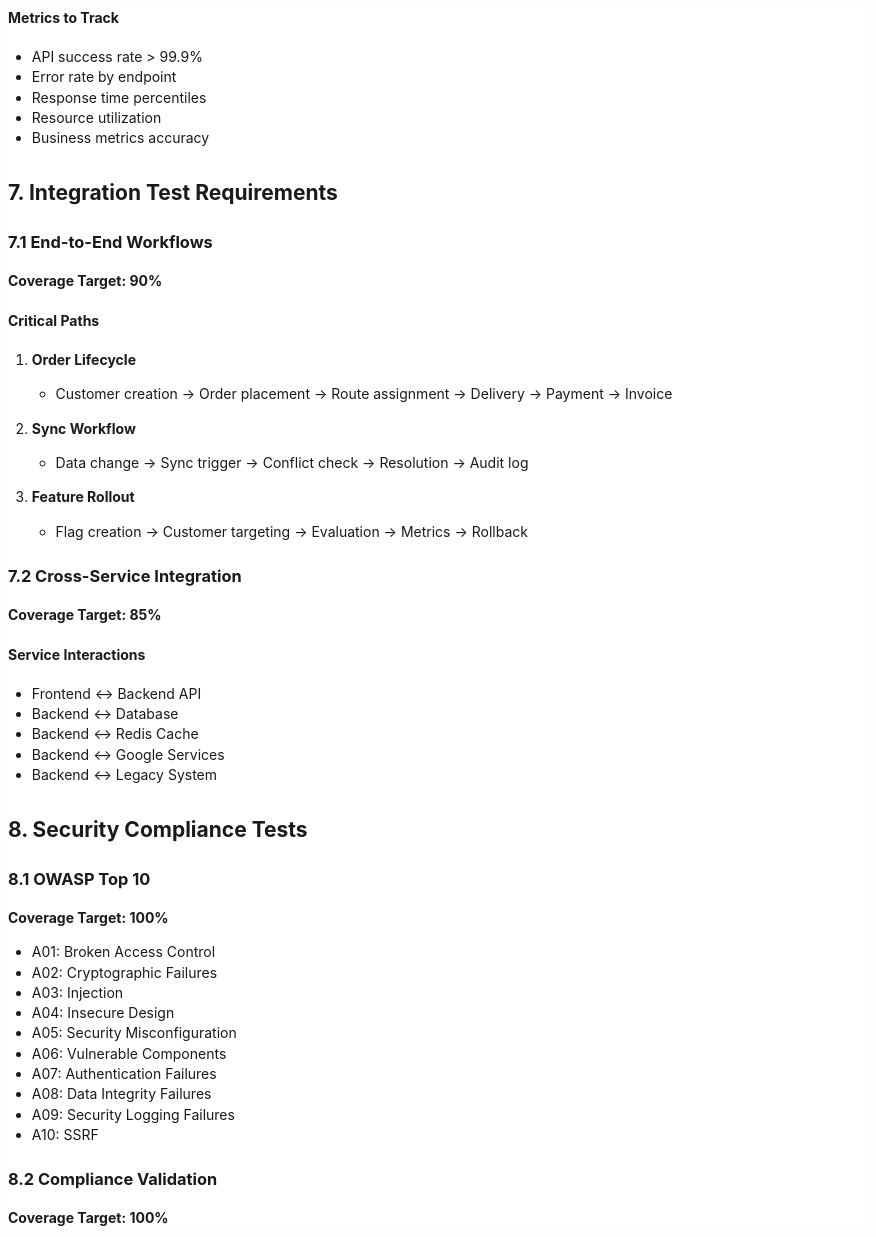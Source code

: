 #### Metrics to Track
- API success rate > 99.9%
- Error rate by endpoint
- Response time percentiles
- Resource utilization
- Business metrics accuracy

## 7. Integration Test Requirements

### 7.1 End-to-End Workflows
**Coverage Target: 90%**

#### Critical Paths
1. **Order Lifecycle**
   - Customer creation → Order placement → Route assignment → Delivery → Payment → Invoice

2. **Sync Workflow**
   - Data change → Sync trigger → Conflict check → Resolution → Audit log

3. **Feature Rollout**
   - Flag creation → Customer targeting → Evaluation → Metrics → Rollback

### 7.2 Cross-Service Integration
**Coverage Target: 85%**

#### Service Interactions
- Frontend ↔ Backend API
- Backend ↔ Database
- Backend ↔ Redis Cache
- Backend ↔ Google Services
- Backend ↔ Legacy System

## 8. Security Compliance Tests

### 8.1 OWASP Top 10
**Coverage Target: 100%**

- A01: Broken Access Control
- A02: Cryptographic Failures
- A03: Injection
- A04: Insecure Design
- A05: Security Misconfiguration
- A06: Vulnerable Components
- A07: Authentication Failures
- A08: Data Integrity Failures
- A09: Security Logging Failures
- A10: SSRF

### 8.2 Compliance Validation
**Coverage Target: 100%**
